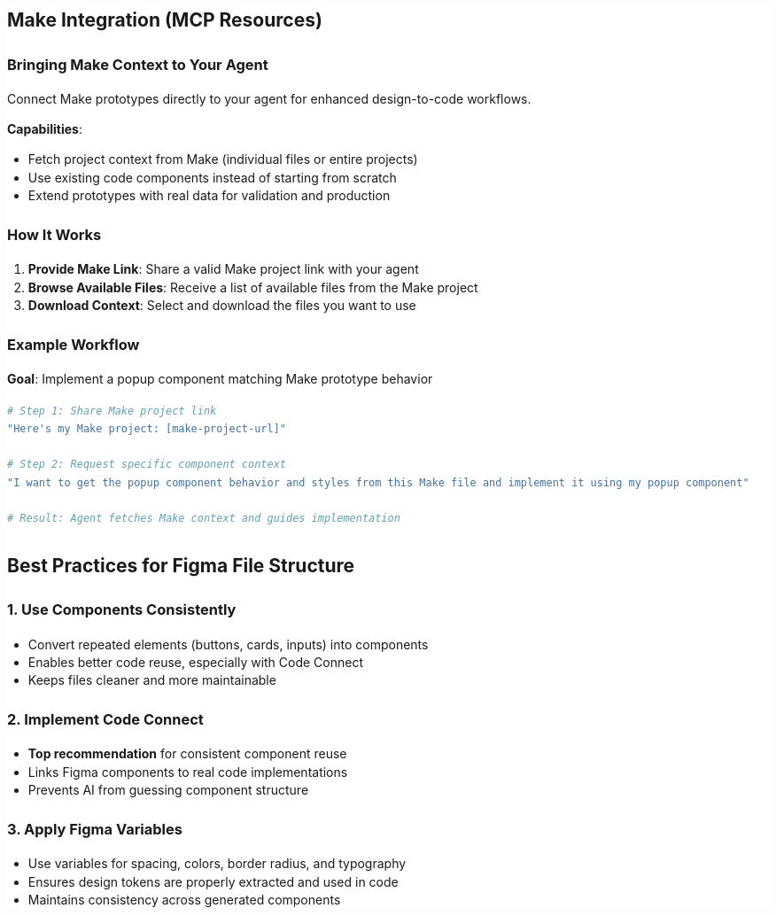 ## Make Integration (MCP Resources)

### Bringing Make Context to Your Agent

Connect Make prototypes directly to your agent for enhanced design-to-code workflows.

**Capabilities**:

- Fetch project context from Make (individual files or entire projects)
- Use existing code components instead of starting from scratch
- Extend prototypes with real data for validation and production

### How It Works

1. **Provide Make Link**: Share a valid Make project link with your agent
2. **Browse Available Files**: Receive a list of available files from the Make project
3. **Download Context**: Select and download the files you want to use

### Example Workflow

**Goal**: Implement a popup component matching Make prototype behavior

```bash
# Step 1: Share Make project link
"Here's my Make project: [make-project-url]"

# Step 2: Request specific component context
"I want to get the popup component behavior and styles from this Make file and implement it using my popup component"

# Result: Agent fetches Make context and guides implementation
```

## Best Practices for Figma File Structure

### 1. Use Components Consistently

- Convert repeated elements (buttons, cards, inputs) into components
- Enables better code reuse, especially with Code Connect
- Keeps files cleaner and more maintainable

### 2. Implement Code Connect

- **Top recommendation** for consistent component reuse
- Links Figma components to real code implementations
- Prevents AI from guessing component structure

### 3. Apply Figma Variables

- Use variables for spacing, colors, border radius, and typography
- Ensures design tokens are properly extracted and used in code
- Maintains consistency across generated components
